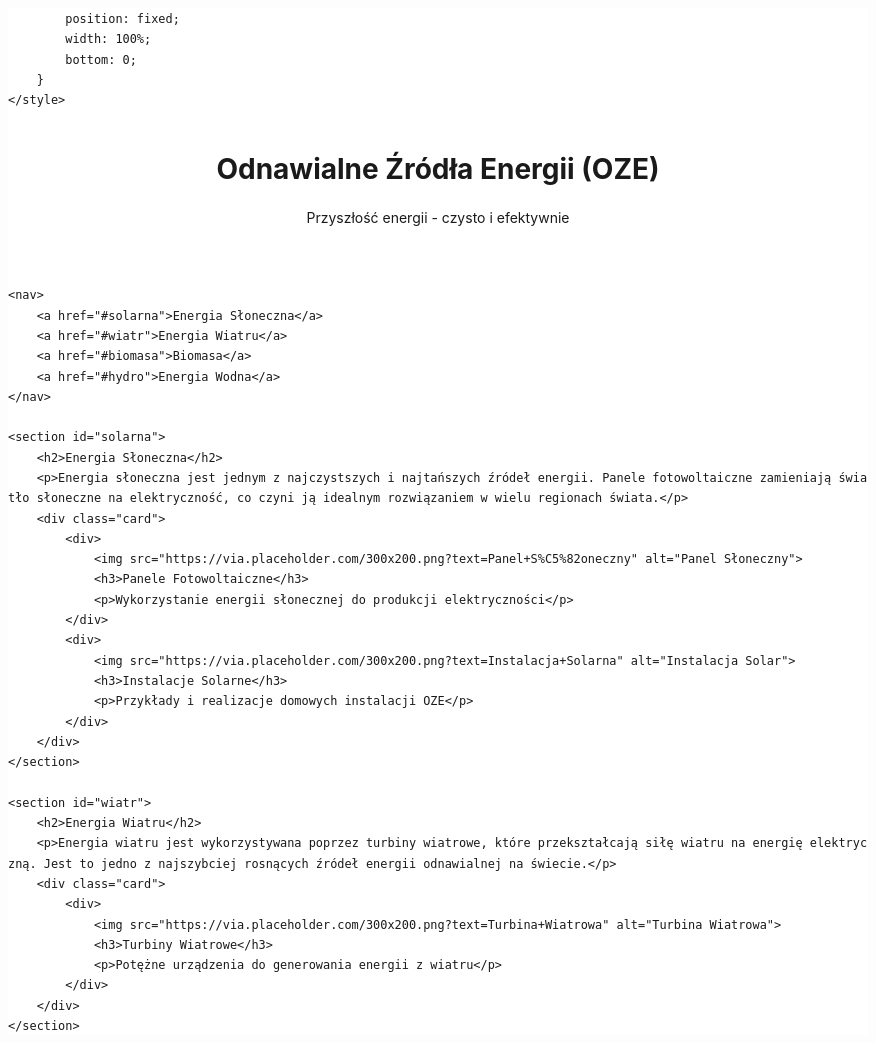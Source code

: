             position: fixed;
            width: 100%;
            bottom: 0;
        }
    </style>
</head>
<body>
    <header>
        <h1>Odnawialne Źródła Energii (OZE)</h1>
        <p>Przyszłość energii - czysto i efektywnie</p>
    </header>

    <nav>
        <a href="#solarna">Energia Słoneczna</a>
        <a href="#wiatr">Energia Wiatru</a>
        <a href="#biomasa">Biomasa</a>
        <a href="#hydro">Energia Wodna</a>
    </nav>

    <section id="solarna">
        <h2>Energia Słoneczna</h2>
        <p>Energia słoneczna jest jednym z najczystszych i najtańszych źródeł energii. Panele fotowoltaiczne zamieniają światło słoneczne na elektryczność, co czyni ją idealnym rozwiązaniem w wielu regionach świata.</p>
        <div class="card">
            <div>
                <img src="https://via.placeholder.com/300x200.png?text=Panel+S%C5%82oneczny" alt="Panel Słoneczny">
                <h3>Panele Fotowoltaiczne</h3>
                <p>Wykorzystanie energii słonecznej do produkcji elektryczności</p>
            </div>
            <div>
                <img src="https://via.placeholder.com/300x200.png?text=Instalacja+Solarna" alt="Instalacja Solar">
                <h3>Instalacje Solarne</h3>
                <p>Przykłady i realizacje domowych instalacji OZE</p>
            </div>
        </div>
    </section>

    <section id="wiatr">
        <h2>Energia Wiatru</h2>
        <p>Energia wiatru jest wykorzystywana poprzez turbiny wiatrowe, które przekształcają siłę wiatru na energię elektryczną. Jest to jedno z najszybciej rosnących źródeł energii odnawialnej na świecie.</p>
        <div class="card">
            <div>
                <img src="https://via.placeholder.com/300x200.png?text=Turbina+Wiatrowa" alt="Turbina Wiatrowa">
                <h3>Turbiny Wiatrowe</h3>
                <p>Potężne urządzenia do generowania energii z wiatru</p>
            </div>
        </div>
    </section>
